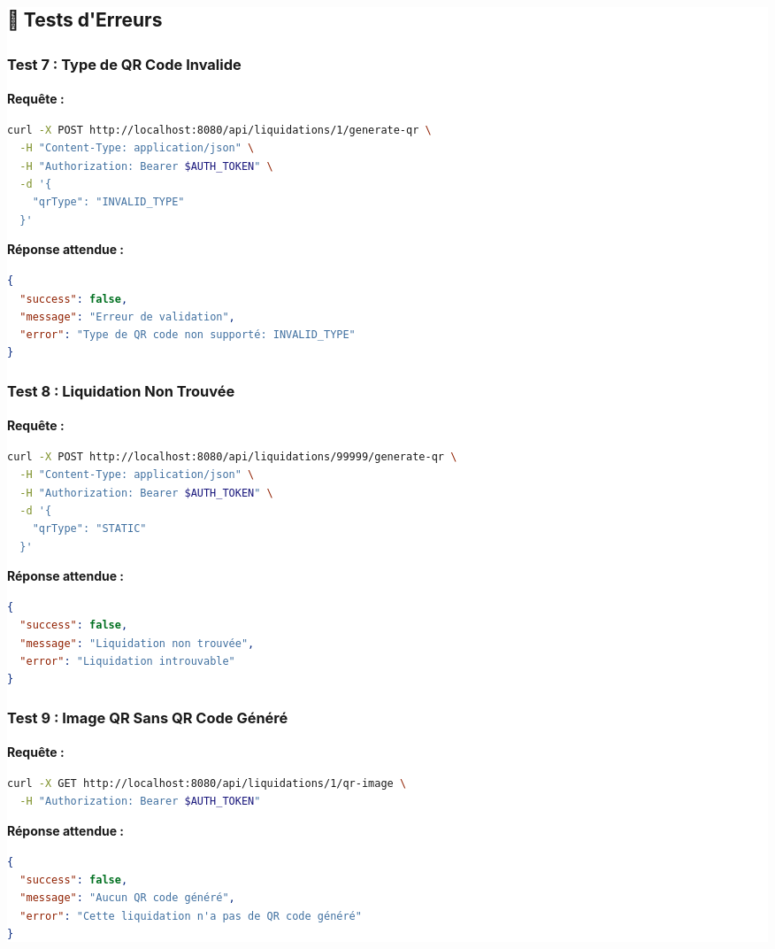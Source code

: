 ## 🚨 Tests d'Erreurs

### **Test 7 : Type de QR Code Invalide**

**Requête :**
```bash
curl -X POST http://localhost:8080/api/liquidations/1/generate-qr \
  -H "Content-Type: application/json" \
  -H "Authorization: Bearer $AUTH_TOKEN" \
  -d '{
    "qrType": "INVALID_TYPE"
  }'
```

**Réponse attendue :**
```json
{
  "success": false,
  "message": "Erreur de validation",
  "error": "Type de QR code non supporté: INVALID_TYPE"
}
```

### **Test 8 : Liquidation Non Trouvée**

**Requête :**
```bash
curl -X POST http://localhost:8080/api/liquidations/99999/generate-qr \
  -H "Content-Type: application/json" \
  -H "Authorization: Bearer $AUTH_TOKEN" \
  -d '{
    "qrType": "STATIC"
  }'
```

**Réponse attendue :**
```json
{
  "success": false,
  "message": "Liquidation non trouvée",
  "error": "Liquidation introuvable"
}
```

### **Test 9 : Image QR Sans QR Code Généré**

**Requête :**
```bash
curl -X GET http://localhost:8080/api/liquidations/1/qr-image \
  -H "Authorization: Bearer $AUTH_TOKEN"
```

**Réponse attendue :**
```json
{
  "success": false,
  "message": "Aucun QR code généré",
  "error": "Cette liquidation n'a pas de QR code généré"
}
```
